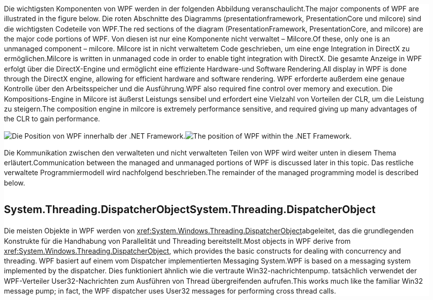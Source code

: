  <span data-ttu-id="4d918-110">Die wichtigsten Komponenten von WPF werden in der folgenden Abbildung veranschaulicht.</span><span class="sxs-lookup"><span data-stu-id="4d918-110">The major components of WPF are illustrated in the figure below.</span></span> <span data-ttu-id="4d918-111">Die roten Abschnitte des Diagramms (presentationframework, PresentationCore und milcore) sind die wichtigsten Codeteile von WPF.</span><span class="sxs-lookup"><span data-stu-id="4d918-111">The red sections of the diagram (PresentationFramework, PresentationCore, and milcore) are the major code portions of WPF.</span></span> <span data-ttu-id="4d918-112">Von diesen ist nur eine Komponente nicht verwaltet – Milcore.</span><span class="sxs-lookup"><span data-stu-id="4d918-112">Of these, only one is an unmanaged component – milcore.</span></span> <span data-ttu-id="4d918-113">Milcore ist in nicht verwaltetem Code geschrieben, um eine enge Integration in DirectX zu ermöglichen.</span><span class="sxs-lookup"><span data-stu-id="4d918-113">Milcore is written in unmanaged code in order to enable tight integration with DirectX.</span></span> <span data-ttu-id="4d918-114">Die gesamte Anzeige in WPF erfolgt über die DirectX-Engine und ermöglicht eine effiziente Hardware-und Software Rendering.</span><span class="sxs-lookup"><span data-stu-id="4d918-114">All display in WPF is done through the DirectX engine, allowing for efficient hardware and software rendering.</span></span> <span data-ttu-id="4d918-115">WPF erforderte außerdem eine genaue Kontrolle über den Arbeitsspeicher und die Ausführung.</span><span class="sxs-lookup"><span data-stu-id="4d918-115">WPF also required fine control over memory and execution.</span></span> <span data-ttu-id="4d918-116">Die Kompositions-Engine in Milcore ist äußerst Leistungs sensibel und erfordert eine Vielzahl von Vorteilen der CLR, um die Leistung zu steigern.</span><span class="sxs-lookup"><span data-stu-id="4d918-116">The composition engine in milcore is extremely performance sensitive, and required giving up many advantages of the CLR to gain performance.</span></span>  
  
 <span data-ttu-id="4d918-117">![Die Position von WPF innerhalb der .NET Framework.](./media/wpf-architect1.PNG "wpf_architect1")</span><span class="sxs-lookup"><span data-stu-id="4d918-117">![The position of WPF within the .NET Framework.](./media/wpf-architect1.PNG "wpf_architect1")</span></span>  
  
 <span data-ttu-id="4d918-118">Die Kommunikation zwischen den verwalteten und nicht verwalteten Teilen von WPF wird weiter unten in diesem Thema erläutert.</span><span class="sxs-lookup"><span data-stu-id="4d918-118">Communication between the managed and unmanaged portions of WPF is discussed later in this topic.</span></span> <span data-ttu-id="4d918-119">Das restliche verwaltete Programmiermodell wird nachfolgend beschrieben.</span><span class="sxs-lookup"><span data-stu-id="4d918-119">The remainder of the managed programming model is described below.</span></span>  
  
<a name="System_Threading_DispatcherObject"></a>   
## <a name="systemthreadingdispatcherobject"></a><span data-ttu-id="4d918-120">System.Threading.DispatcherObject</span><span class="sxs-lookup"><span data-stu-id="4d918-120">System.Threading.DispatcherObject</span></span>  
 <span data-ttu-id="4d918-121">Die meisten Objekte in WPF werden von <xref:System.Windows.Threading.DispatcherObject>abgeleitet, das die grundlegenden Konstrukte für die Handhabung von Parallelität und Threading bereitstellt.</span><span class="sxs-lookup"><span data-stu-id="4d918-121">Most objects in WPF derive from <xref:System.Windows.Threading.DispatcherObject>, which provides the basic constructs for dealing with concurrency and threading.</span></span> <span data-ttu-id="4d918-122">WPF basiert auf einem vom Dispatcher implementierten Messaging System.</span><span class="sxs-lookup"><span data-stu-id="4d918-122">WPF is based on a messaging system implemented by the dispatcher.</span></span> <span data-ttu-id="4d918-123">Dies funktioniert ähnlich wie die vertraute Win32-nachrichtenpump. tatsächlich verwendet der WPF-Verteiler User32-Nachrichten zum Ausführen von Thread übergreifenden aufrufen.</span><span class="sxs-lookup"><span data-stu-id="4d918-123">This works much like the familiar Win32 message pump; in fact, the WPF dispatcher uses User32 messages for performing cross thread calls.</span></span>  
  